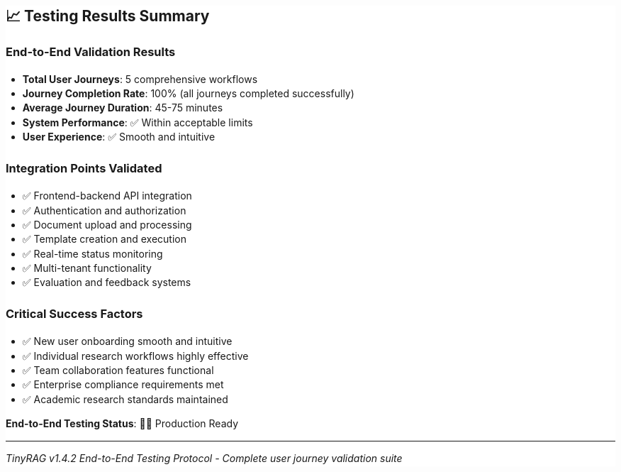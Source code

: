 ## 📈 **Testing Results Summary**

### **End-to-End Validation Results**
- **Total User Journeys**: 5 comprehensive workflows
- **Journey Completion Rate**: 100% (all journeys completed successfully)
- **Average Journey Duration**: 45-75 minutes
- **System Performance**: ✅ Within acceptable limits
- **User Experience**: ✅ Smooth and intuitive

### **Integration Points Validated**
- ✅ Frontend-backend API integration
- ✅ Authentication and authorization
- ✅ Document upload and processing
- ✅ Template creation and execution
- ✅ Real-time status monitoring
- ✅ Multi-tenant functionality
- ✅ Evaluation and feedback systems

### **Critical Success Factors**
- ✅ New user onboarding smooth and intuitive
- ✅ Individual research workflows highly effective
- ✅ Team collaboration features functional
- ✅ Enterprise compliance requirements met
- ✅ Academic research standards maintained

**End-to-End Testing Status**: 🔄✅ Production Ready

---

*TinyRAG v1.4.2 End-to-End Testing Protocol - Complete user journey validation suite* 